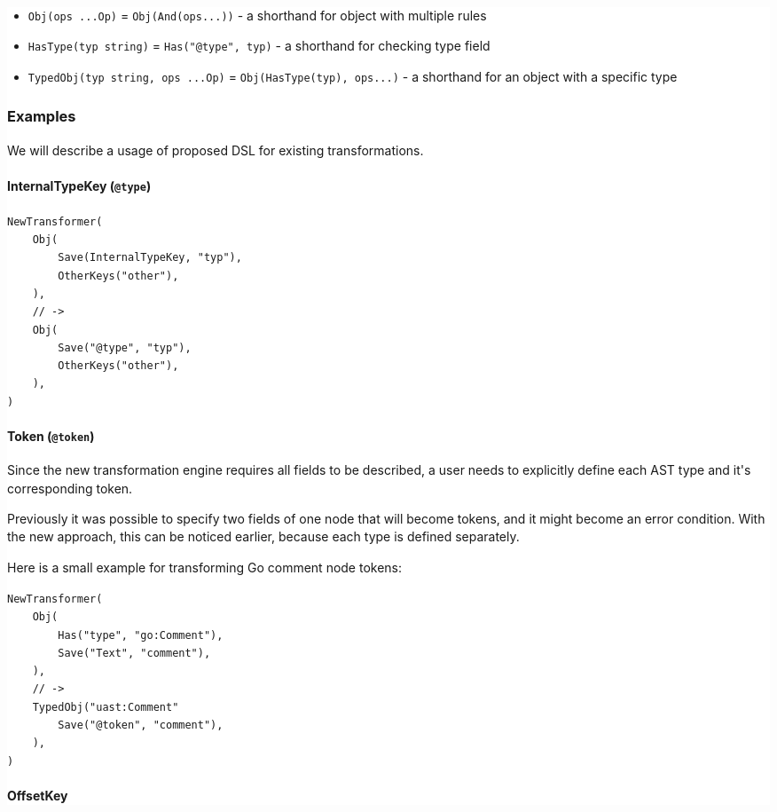 * `Obj(ops ...Op)` = `Obj(And(ops...))` - a shorthand for object
  with multiple rules

* `HasType(typ string)` = `Has("@type", typ)` - a shorthand for checking type field

* `TypedObj(typ string, ops ...Op)` = `Obj(HasType(typ), ops...)` -
  a shorthand for an object with a specific type

### Examples

We will describe a usage of proposed DSL for existing transformations.

#### InternalTypeKey (`@type`)

```golang
NewTransformer(
    Obj(
        Save(InternalTypeKey, "typ"),
        OtherKeys("other"),
    ),
    // ->
    Obj(
        Save("@type", "typ"),
        OtherKeys("other"),
    ),
)
```

#### Token (`@token`)

Since the new transformation engine requires all fields to be described,
a user needs to explicitly define each AST type and it's corresponding
token.

Previously it was possible to specify two fields of one node that will
become tokens, and it might become an error condition. With the new
approach, this can be noticed earlier, because each type is defined
separately.

Here is a small example for transforming Go comment node tokens:

```golang
NewTransformer(
    Obj(
        Has("type", "go:Comment"),
        Save("Text", "comment"),
    ),
    // ->
    TypedObj("uast:Comment"
        Save("@token", "comment"),
    ),
)
```

#### OffsetKey
